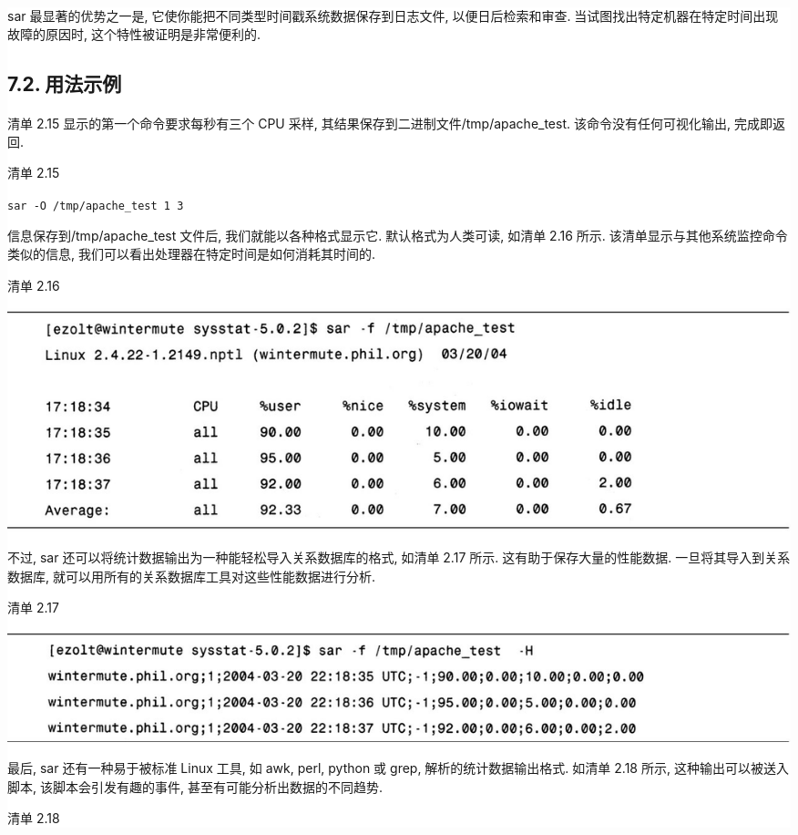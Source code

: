 sar 最显著的优势之一是, 它使你能把不同类型时间戳系统数据保存到日志文件, 以便日后检索和审查. 当试图找出特定机器在特定时间出现故障的原因时, 这个特性被证明是非常便利的.

## 7.2. 用法示例

清单 2.15 显示的第一个命令要求每秒有三个 CPU 采样, 其结果保存到二进制文件/tmp/apache_test. 该命令没有任何可视化输出, 完成即返回.

清单 2.15

```
sar -O /tmp/apache_test 1 3
```

信息保存到/tmp/apache_test 文件后, 我们就能以各种格式显示它. 默认格式为人类可读, 如清单 2.16 所示. 该清单显示与其他系统监控命令类似的信息, 我们可以看出处理器在特定时间是如何消耗其时间的.

清单 2.16

![2019-12-08-14-56-55.png](./images/2019-12-08-14-56-55.png)

不过, sar 还可以将统计数据输出为一种能轻松导入关系数据库的格式, 如清单 2.17 所示. 这有助于保存大量的性能数据. 一旦将其导入到关系数据库, 就可以用所有的关系数据库工具对这些性能数据进行分析.

清单 2.17

![2019-12-08-14-57-08.png](./images/2019-12-08-14-57-08.png)

最后, sar 还有一种易于被标准 Linux 工具, 如 awk, perl, python 或 grep, 解析的统计数据输出格式. 如清单 2.18 所示, 这种输出可以被送入脚本, 该脚本会引发有趣的事件, 甚至有可能分析出数据的不同趋势.

清单 2.18
